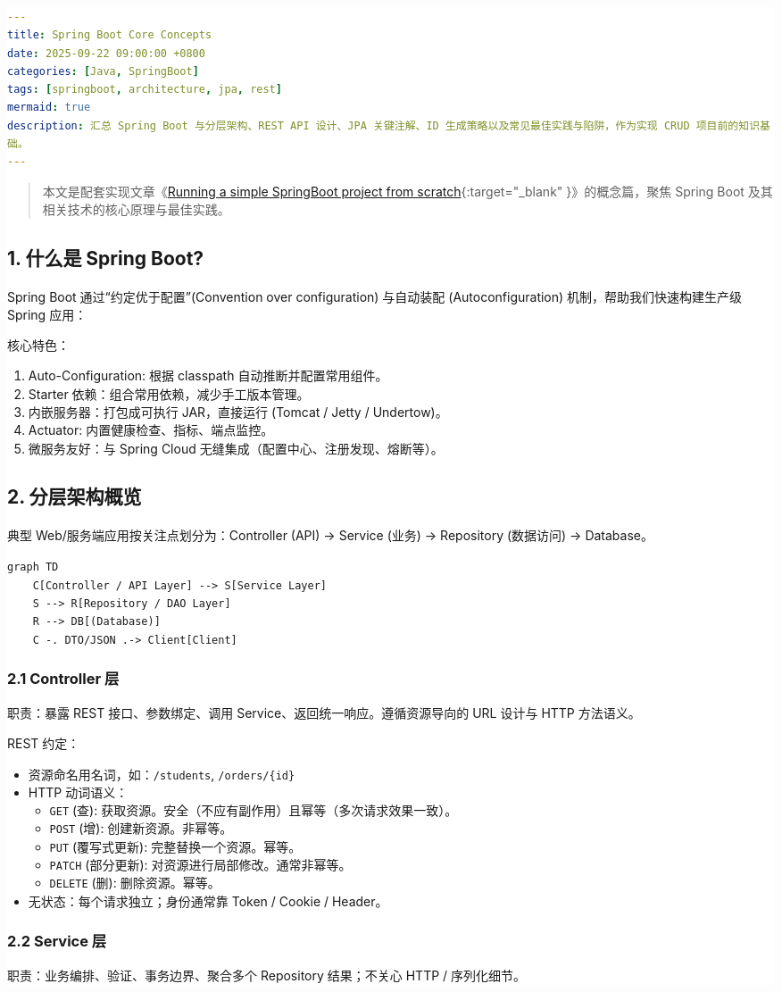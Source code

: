 ```yaml
---
title: Spring Boot Core Concepts
date: 2025-09-22 09:00:00 +0800
categories: [Java, SpringBoot]
tags: [springboot, architecture, jpa, rest]
mermaid: true
description: 汇总 Spring Boot 与分层架构、REST API 设计、JPA 关键注解、ID 生成策略以及常见最佳实践与陷阱，作为实现 CRUD 项目前的知识基础。
---
```


> 本文是配套实现文章《[Running a simple SpringBoot project from scratch](/posts/Running-a-SpringBoot-project-from-scratch/){:target="_blank" }》的概念篇，聚焦 Spring Boot 及其相关技术的核心原理与最佳实践。

## 1. 什么是 Spring Boot?
Spring Boot 通过“约定优于配置”(Convention over configuration) 与自动装配 (Autoconfiguration) 机制，帮助我们快速构建生产级 Spring 应用：

核心特色：
1. Auto-Configuration: 根据 classpath 自动推断并配置常用组件。
2. Starter 依赖：组合常用依赖，减少手工版本管理。
3. 内嵌服务器：打包成可执行 JAR，直接运行 (Tomcat / Jetty / Undertow)。
4. Actuator: 内置健康检查、指标、端点监控。
5. 微服务友好：与 Spring Cloud 无缝集成（配置中心、注册发现、熔断等）。

## 2. 分层架构概览
典型 Web/服务端应用按关注点划分为：Controller (API) → Service (业务) → Repository (数据访问) → Database。

```mermaid
graph TD
	C[Controller / API Layer] --> S[Service Layer]
	S --> R[Repository / DAO Layer]
	R --> DB[(Database)]
	C -. DTO/JSON .-> Client[Client]
```

### 2.1 Controller 层
职责：暴露 REST 接口、参数绑定、调用 Service、返回统一响应。遵循资源导向的 URL 设计与 HTTP 方法语义。

REST 约定：
- 资源命名用名词，如：`/students`, `/orders/{id}`
- HTTP 动词语义：
  - `GET` (查): 获取资源。安全（不应有副作用）且幂等（多次请求效果一致）。
  - `POST` (增): 创建新资源。非幂等。
  - `PUT` (覆写式更新): 完整替换一个资源。幂等。
  - `PATCH` (部分更新): 对资源进行局部修改。通常非幂等。
  - `DELETE` (删): 删除资源。幂等。
- 无状态：每个请求独立；身份通常靠 Token / Cookie / Header。

### 2.2 Service 层
职责：业务编排、验证、事务边界、聚合多个 Repository 结果；不关心 HTTP / 序列化细节。
